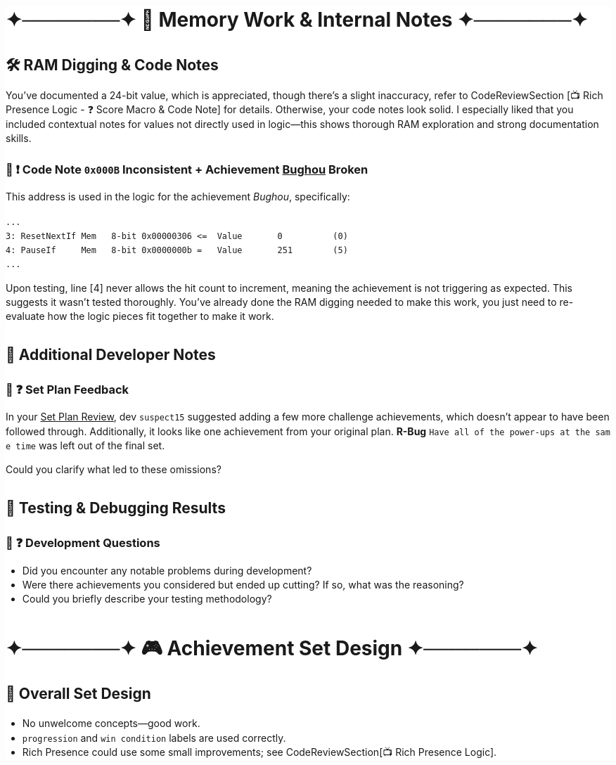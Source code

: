 # ✦───────✦ 🧠 Memory Work & Internal Notes ✦───────✦

## 🛠️ RAM Digging & Code Notes
You’ve documented a 24-bit value, which is appreciated, though there’s a slight inaccuracy, refer to CodeReviewSection [📺 Rich Presence Logic - ❓ Score Macro & Code Note] for details. Otherwise, your code notes look solid. I especially liked that you included contextual notes for values not directly used in logic—this shows thorough RAM exploration and strong documentation skills.

### 🔲 ❗ Code Note `0x000B` Inconsistent + Achievement [Bughou](https://retroachievements.org/achievement/500187) Broken
This address is used in the logic for the achievement *Bughou*, specifically:
```
...
3: ResetNextIf Mem   8-bit 0x00000306 <=  Value       0          (0)
4: PauseIf     Mem   8-bit 0x0000000b =   Value       251        (5)
...
```
Upon testing, line [4] never allows the hit count to increment, meaning the achievement is not triggering as expected. This suggests it wasn’t tested thoroughly. You’ve already done the RAM digging needed to make this work, you just need to re-evaluate how the logic pieces fit together to make it work.

## 🧷 Additional Developer Notes

### 🔲 ❓ Set Plan Feedback
In your [Set Plan Review](https://discord.com/channels/310192285306454017/1339961840947560498), dev `suspect15` suggested adding a few more challenge achievements, which doesn’t appear to have been followed through. Additionally, it looks like one achievement from your original plan. **R-Bug** `Have all of the power-ups at the same time` was left out of the final set.

Could you clarify what led to these omissions?

## 🧪 Testing & Debugging Results

### 🔲 ❓ Development Questions
- Did you encounter any notable problems during development?
- Were there achievements you considered but ended up cutting? If so, what was the reasoning?
- Could you briefly describe your testing methodology?

# ✦───────✦ 🎮 Achievement Set Design ✦───────✦

## 🎯 Overall Set Design
- No unwelcome concepts—good work.
- `progression` and `win condition` labels are used correctly.
- Rich Presence could use some small improvements; see CodeReviewSection[📺 Rich Presence Logic].
